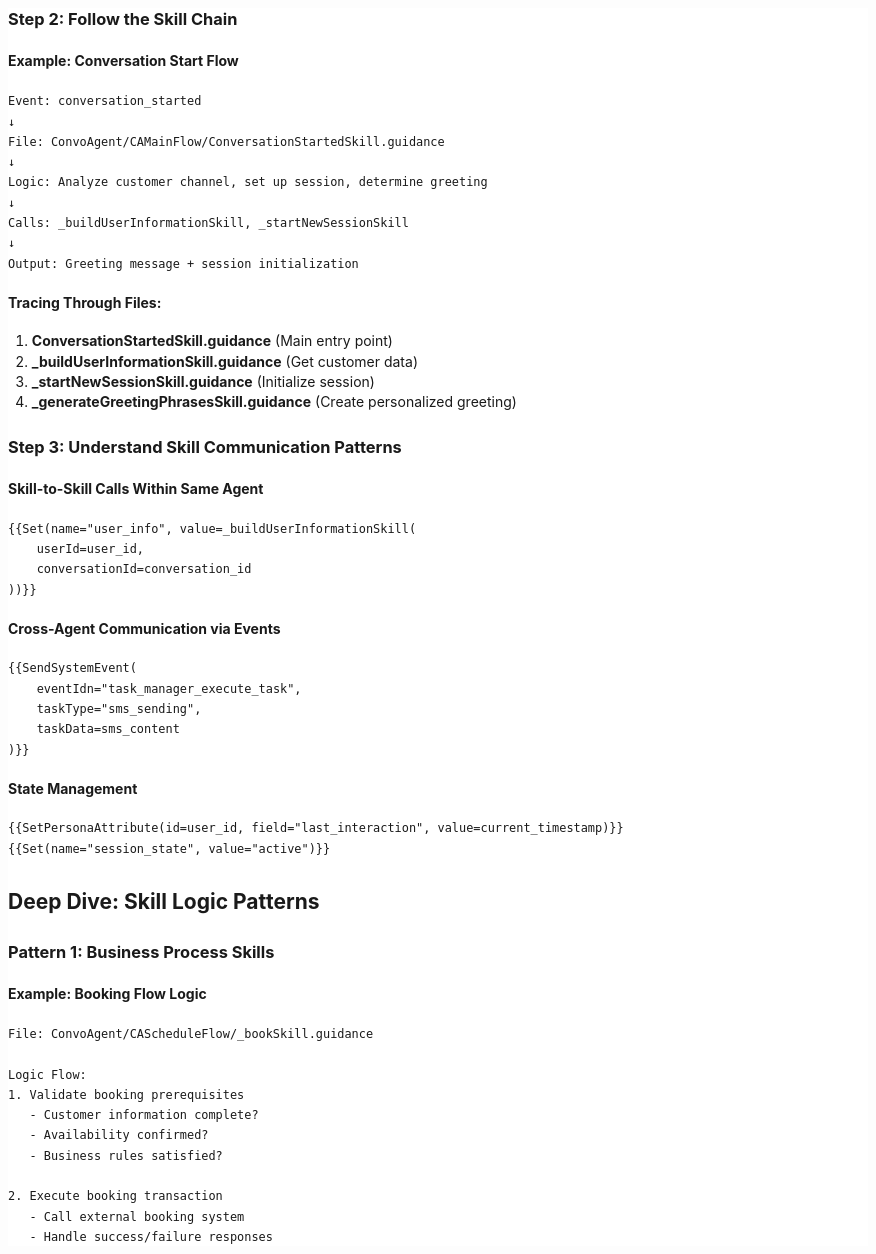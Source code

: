 ### Step 2: Follow the Skill Chain

#### Example: Conversation Start Flow
```
Event: conversation_started
↓
File: ConvoAgent/CAMainFlow/ConversationStartedSkill.guidance
↓
Logic: Analyze customer channel, set up session, determine greeting
↓
Calls: _buildUserInformationSkill, _startNewSessionSkill
↓
Output: Greeting message + session initialization
```

#### Tracing Through Files:

1. **ConversationStartedSkill.guidance** (Main entry point)
2. **_buildUserInformationSkill.guidance** (Get customer data)  
3. **_startNewSessionSkill.guidance** (Initialize session)
4. **_generateGreetingPhrasesSkill.guidance** (Create personalized greeting)

### Step 3: Understand Skill Communication Patterns

#### Skill-to-Skill Calls Within Same Agent
```jinja
{{Set(name="user_info", value=_buildUserInformationSkill(
    userId=user_id,
    conversationId=conversation_id
))}}
```

#### Cross-Agent Communication via Events
```jinja
{{SendSystemEvent(
    eventIdn="task_manager_execute_task",
    taskType="sms_sending",
    taskData=sms_content
)}}
```

#### State Management
```jinja
{{SetPersonaAttribute(id=user_id, field="last_interaction", value=current_timestamp)}}
{{Set(name="session_state", value="active")}}
```

## Deep Dive: Skill Logic Patterns

### Pattern 1: Business Process Skills

#### Example: Booking Flow Logic
```
File: ConvoAgent/CAScheduleFlow/_bookSkill.guidance

Logic Flow:
1. Validate booking prerequisites
   - Customer information complete?
   - Availability confirmed?
   - Business rules satisfied?

2. Execute booking transaction
   - Call external booking system
   - Handle success/failure responses
```